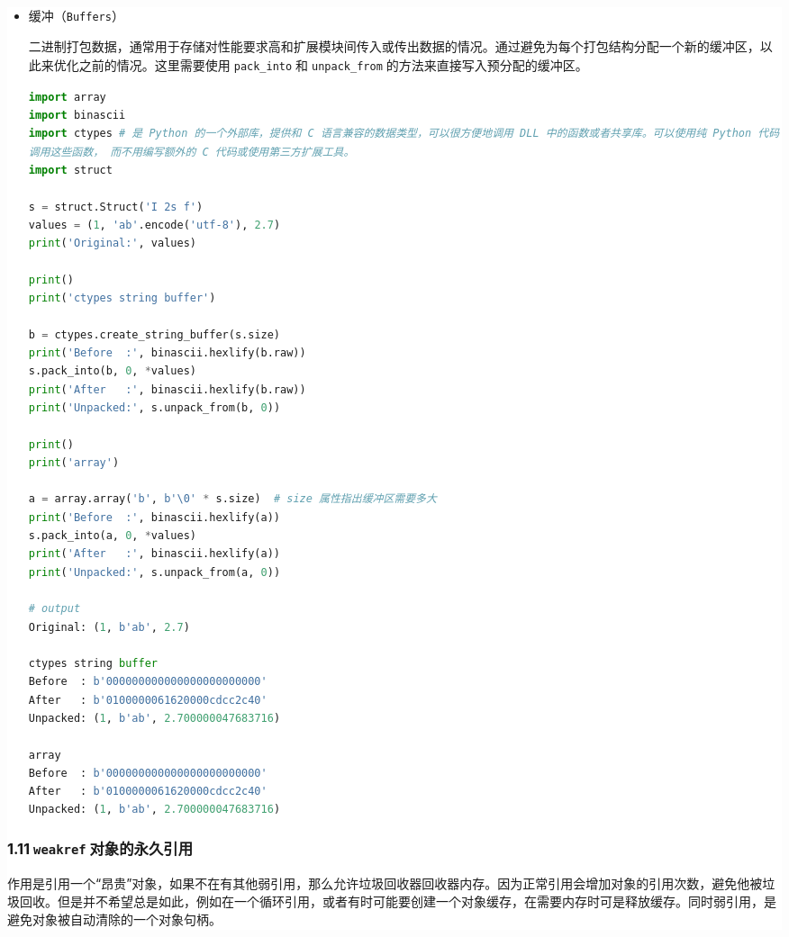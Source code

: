* 缓冲（`Buffers`）

  二进制打包数据，通常用于存储对性能要求高和扩展模块间传入或传出数据的情况。通过避免为每个打包结构分配一个新的缓冲区，以此来优化之前的情况。这里需要使用 `pack_into` 和 `unpack_from` 的方法来直接写入预分配的缓冲区。

  ```python
  import array
  import binascii
  import ctypes	# 是 Python 的一个外部库，提供和 C 语言兼容的数据类型，可以很方便地调用 DLL 中的函数或者共享库。可以使用纯 Python 代码调用这些函数， 而不用编写额外的 C 代码或使用第三方扩展工具。
  import struct
  
  s = struct.Struct('I 2s f')
  values = (1, 'ab'.encode('utf-8'), 2.7)
  print('Original:', values)
  
  print()
  print('ctypes string buffer')
  
  b = ctypes.create_string_buffer(s.size)
  print('Before  :', binascii.hexlify(b.raw))
  s.pack_into(b, 0, *values)
  print('After   :', binascii.hexlify(b.raw))
  print('Unpacked:', s.unpack_from(b, 0))
  
  print()
  print('array')
  
  a = array.array('b', b'\0' * s.size)	# size 属性指出缓冲区需要多大
  print('Before  :', binascii.hexlify(a))
  s.pack_into(a, 0, *values)
  print('After   :', binascii.hexlify(a))
  print('Unpacked:', s.unpack_from(a, 0))
  
  # output
  Original: (1, b'ab', 2.7)
  
  ctypes string buffer
  Before  : b'000000000000000000000000'
  After   : b'0100000061620000cdcc2c40'
  Unpacked: (1, b'ab', 2.700000047683716)
  
  array
  Before  : b'000000000000000000000000'
  After   : b'0100000061620000cdcc2c40'
  Unpacked: (1, b'ab', 2.700000047683716)
  ```

### 1.11 `weakref` 对象的永久引用

作用是引用一个“昂贵”对象，如果不在有其他弱引用，那么允许垃圾回收器回收器内存。因为正常引用会增加对象的引用次数，避免他被垃圾回收。但是并不希望总是如此，例如在一个循环引用，或者有时可能要创建一个对象缓存，在需要内存时可是释放缓存。同时弱引用，是避免对象被自动清除的一个对象句柄。
